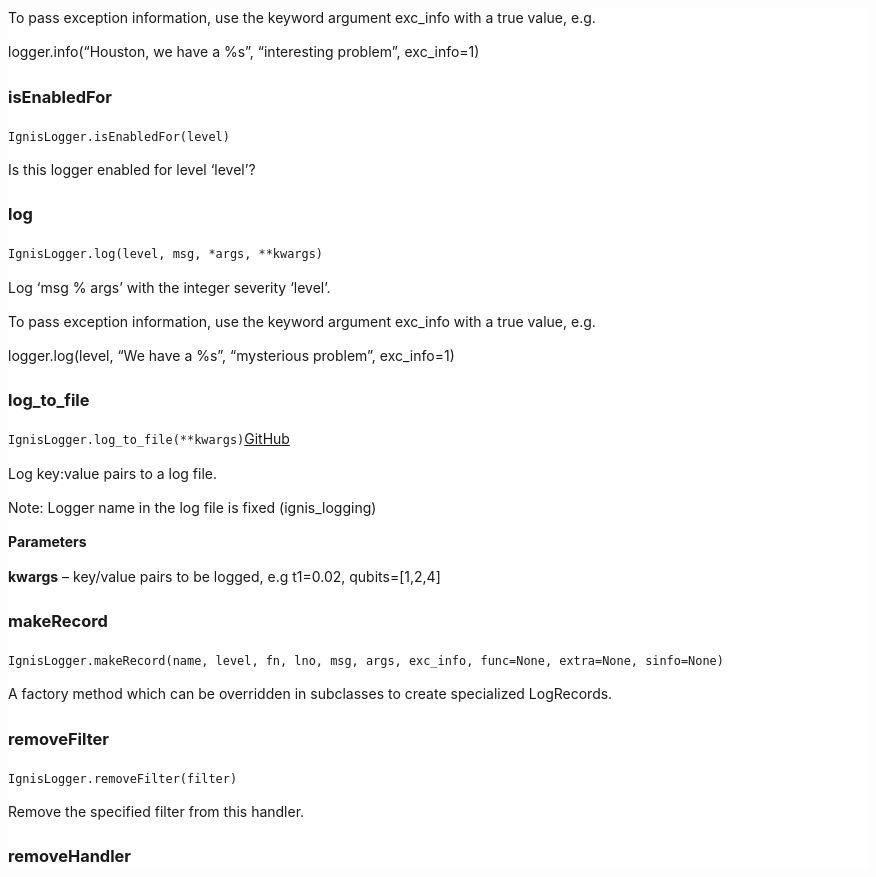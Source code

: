 To pass exception information, use the keyword argument exc\_info with a true value, e.g.

logger.info(“Houston, we have a %s”, “interesting problem”, exc\_info=1)

### isEnabledFor

<span id="qiskit.ignis.logging.IgnisLogger.isEnabledFor" />

`IgnisLogger.isEnabledFor(level)`

Is this logger enabled for level ‘level’?

### log

<span id="qiskit.ignis.logging.IgnisLogger.log" />

`IgnisLogger.log(level, msg, *args, **kwargs)`

Log ‘msg % args’ with the integer severity ‘level’.

To pass exception information, use the keyword argument exc\_info with a true value, e.g.

logger.log(level, “We have a %s”, “mysterious problem”, exc\_info=1)

### log\_to\_file

<span id="qiskit.ignis.logging.IgnisLogger.log_to_file" />

`IgnisLogger.log_to_file(**kwargs)`[GitHub](https://github.com/qiskit-community/qiskit-ignis/tree/stable/0.6/qiskit/ignis/logging/ignis_logging.py "view source code")

Log key:value pairs to a log file.

Note: Logger name in the log file is fixed (ignis\_logging)

**Parameters**

**kwargs** – key/value pairs to be logged, e.g t1=0.02, qubits=\[1,2,4]

### makeRecord

<span id="qiskit.ignis.logging.IgnisLogger.makeRecord" />

`IgnisLogger.makeRecord(name, level, fn, lno, msg, args, exc_info, func=None, extra=None, sinfo=None)`

A factory method which can be overridden in subclasses to create specialized LogRecords.

### removeFilter

<span id="qiskit.ignis.logging.IgnisLogger.removeFilter" />

`IgnisLogger.removeFilter(filter)`

Remove the specified filter from this handler.

### removeHandler

<span id="qiskit.ignis.logging.IgnisLogger.removeHandler" />
